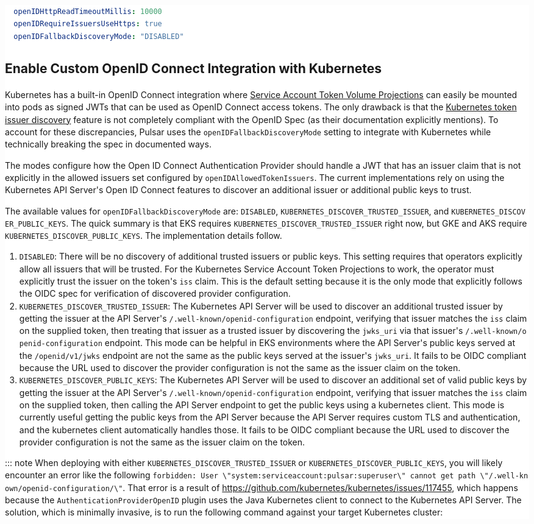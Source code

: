 ```yaml
  openIDHttpReadTimeoutMillis: 10000
  openIDRequireIssuersUseHttps: true
  openIDFallbackDiscoveryMode: "DISABLED"
```

## Enable Custom OpenID Connect Integration with Kubernetes

Kubernetes has a built-in OpenID Connect integration where [Service Account Token Volume Projections](https://kubernetes.io/docs/tasks/configure-pod-container/configure-service-account/#serviceaccount-token-volume-projection) can easily be mounted into pods as signed JWTs that can be used as OpenID Connect access tokens. The only drawback is that the [Kubernetes token issuer discovery](https://kubernetes.io/docs/tasks/configure-pod-container/configure-service-account/#service-account-issuer-discovery) feature is not completely compliant with the OpenID Spec (as their documentation explicitly mentions). To account for these discrepancies, Pulsar uses the `openIDFallbackDiscoveryMode` setting to integrate with Kubernetes while technically breaking the spec in documented ways.

The modes configure how the Open ID Connect Authentication Provider should handle a JWT that has an issuer claim that is not explicitly in the allowed issuers set configured by `openIDAllowedTokenIssuers`. The current implementations rely on using the Kubernetes API Server's Open ID Connect features to discover an additional issuer or additional public keys to trust.

The available values for `openIDFallbackDiscoveryMode` are: `DISABLED`, `KUBERNETES_DISCOVER_TRUSTED_ISSUER`, and `KUBERNETES_DISCOVER_PUBLIC_KEYS`. The quick summary is that EKS requires `KUBERNETES_DISCOVER_TRUSTED_ISSUER` right now, but GKE and AKS require `KUBERNETES_DISCOVER_PUBLIC_KEYS`. The implementation details follow.

1. `DISABLED`: There will be no discovery of additional trusted issuers or public keys. This setting requires that operators explicitly allow all issuers that will be trusted. For the Kubernetes Service Account Token Projections to work, the operator must explicitly trust the issuer on the token's `iss` claim. This is the default setting because it is the only mode that explicitly follows the OIDC spec for verification of discovered provider configuration.
2. `KUBERNETES_DISCOVER_TRUSTED_ISSUER`: The Kubernetes API Server will be used to discover an additional trusted issuer by getting the issuer at the API Server's `/.well-known/openid-configuration` endpoint, verifying that issuer matches the `iss` claim on the supplied token, then treating that issuer as a trusted issuer by discovering the `jwks_uri` via that issuer's `/.well-known/openid-configuration` endpoint. This mode can be helpful in EKS environments where the API Server's public keys served at the `/openid/v1/jwks` endpoint are not the same as the public keys served at the issuer's `jwks_uri`. It fails to be OIDC compliant because the URL used to discover the provider configuration is not the same as the issuer claim on the token.
3. `KUBERNETES_DISCOVER_PUBLIC_KEYS`: The Kubernetes API Server will be used to discover an additional set of valid public keys by getting the issuer at the API Server's `/.well-known/openid-configuration` endpoint, verifying that issuer matches the `iss` claim on the supplied token, then calling the API Server endpoint to get the public keys using a kubernetes client. This mode is currently useful getting the public keys from the API Server because the API Server requires custom TLS and authentication, and the kubernetes client automatically handles those. It fails to be OIDC compliant because the URL used to discover the provider configuration is not the same as the issuer claim on the token.

::: note
When deploying with either `KUBERNETES_DISCOVER_TRUSTED_ISSUER` or `KUBERNETES_DISCOVER_PUBLIC_KEYS`, you will likely encounter an error like the following `forbidden: User \"system:serviceaccount:pulsar:superuser\" cannot get path \"/.well-known/openid-configuration/\"`. That error is a result of https://github.com/kubernetes/kubernetes/issues/117455, which happens because the `AuthenticationProviderOpenID` plugin uses the Java Kubernetes client to connect to the Kubernetes API Server. The solution, which is minimally invasive, is to run the following command against your target Kubernetes cluster:
